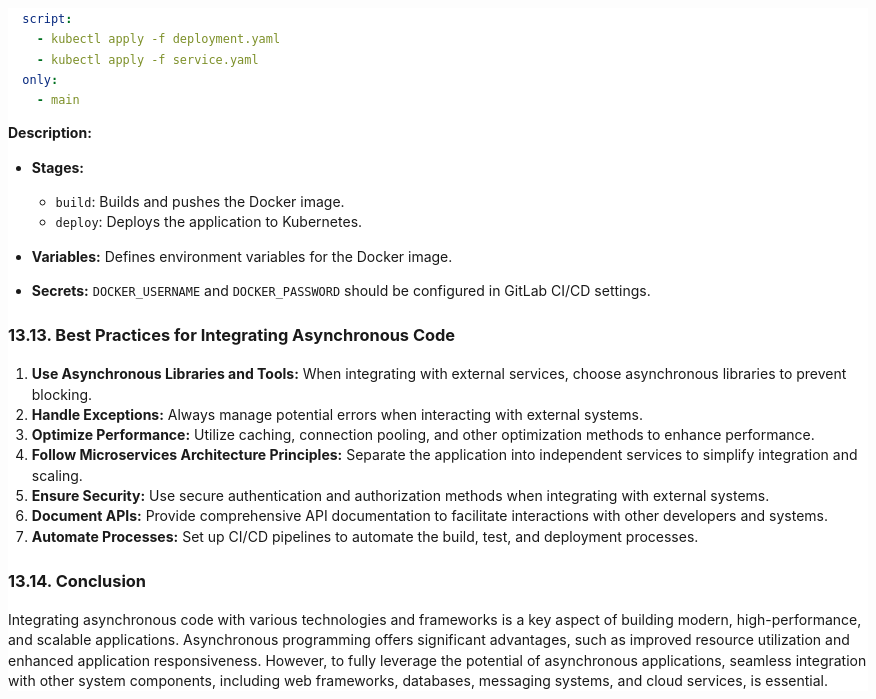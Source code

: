 ```yaml
  script:
    - kubectl apply -f deployment.yaml
    - kubectl apply -f service.yaml
  only:
    - main
```

**Description:**

- **Stages:**
  - `build`: Builds and pushes the Docker image.
  - `deploy`: Deploys the application to Kubernetes.
  
- **Variables:** Defines environment variables for the Docker image.
- **Secrets:** `DOCKER_USERNAME` and `DOCKER_PASSWORD` should be configured in GitLab CI/CD settings.

### **13.13. Best Practices for Integrating Asynchronous Code**

1. **Use Asynchronous Libraries and Tools:** When integrating with external services, choose asynchronous libraries to prevent blocking.
2. **Handle Exceptions:** Always manage potential errors when interacting with external systems.
3. **Optimize Performance:** Utilize caching, connection pooling, and other optimization methods to enhance performance.
4. **Follow Microservices Architecture Principles:** Separate the application into independent services to simplify integration and scaling.
5. **Ensure Security:** Use secure authentication and authorization methods when integrating with external systems.
6. **Document APIs:** Provide comprehensive API documentation to facilitate interactions with other developers and systems.
7. **Automate Processes:** Set up CI/CD pipelines to automate the build, test, and deployment processes.

### **13.14. Conclusion**

Integrating asynchronous code with various technologies and frameworks is a key aspect of building modern, high-performance, and scalable applications. Asynchronous programming offers significant advantages, such as improved resource utilization and enhanced application responsiveness. However, to fully leverage the potential of asynchronous applications, seamless integration with other system components, including web frameworks, databases, messaging systems, and cloud services, is essential.